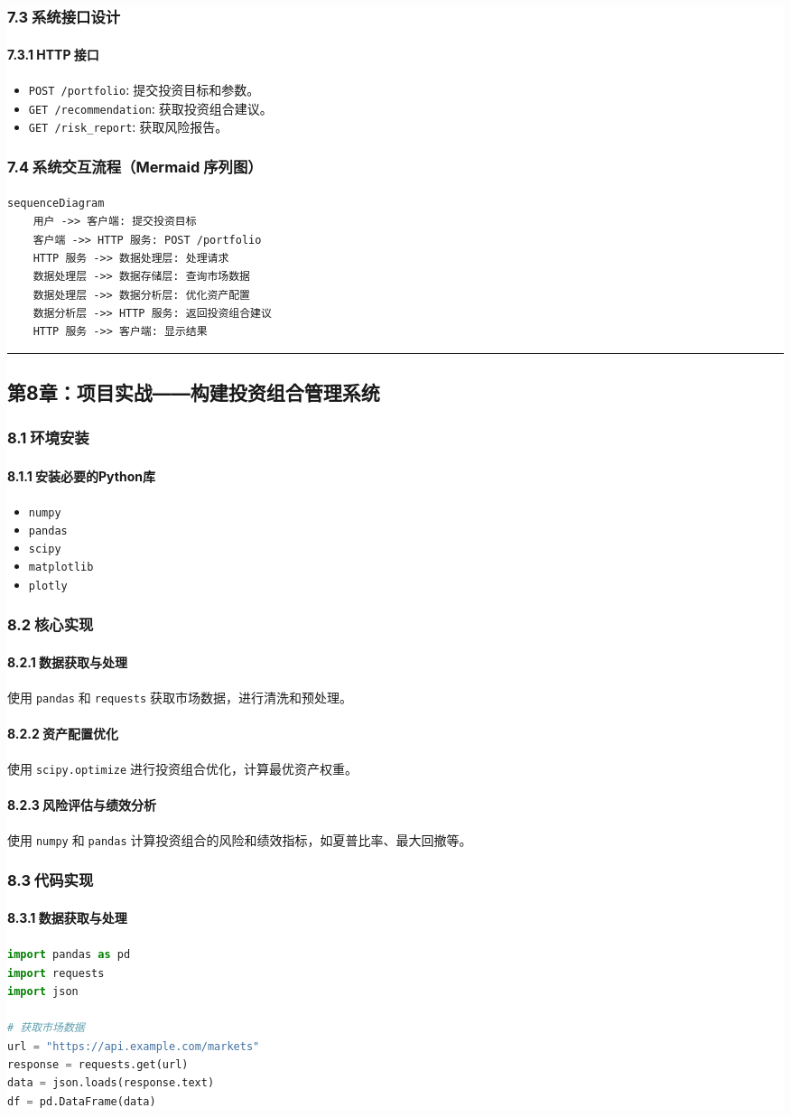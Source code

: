 ### 7.3 系统接口设计

#### 7.3.1 HTTP 接口
- `POST /portfolio`: 提交投资目标和参数。
- `GET /recommendation`: 获取投资组合建议。
- `GET /risk_report`: 获取风险报告。

### 7.4 系统交互流程（Mermaid 序列图）
```mermaid
sequenceDiagram
    用户 ->> 客户端: 提交投资目标
    客户端 ->> HTTP 服务: POST /portfolio
    HTTP 服务 ->> 数据处理层: 处理请求
    数据处理层 ->> 数据存储层: 查询市场数据
    数据处理层 ->> 数据分析层: 优化资产配置
    数据分析层 ->> HTTP 服务: 返回投资组合建议
    HTTP 服务 ->> 客户端: 显示结果
```

---

## 第8章：项目实战——构建投资组合管理系统

### 8.1 环境安装

#### 8.1.1 安装必要的Python库
- `numpy`
- `pandas`
- `scipy`
- `matplotlib`
- `plotly`

### 8.2 核心实现

#### 8.2.1 数据获取与处理
使用 `pandas` 和 `requests` 获取市场数据，进行清洗和预处理。

#### 8.2.2 资产配置优化
使用 `scipy.optimize` 进行投资组合优化，计算最优资产权重。

#### 8.2.3 风险评估与绩效分析
使用 `numpy` 和 `pandas` 计算投资组合的风险和绩效指标，如夏普比率、最大回撤等。

### 8.3 代码实现

#### 8.3.1 数据获取与处理
```python
import pandas as pd
import requests
import json

# 获取市场数据
url = "https://api.example.com/markets"
response = requests.get(url)
data = json.loads(response.text)
df = pd.DataFrame(data)
```
